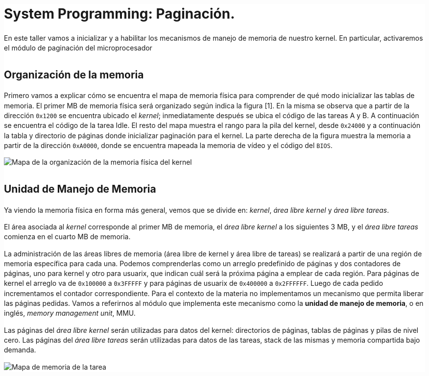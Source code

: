 # System Programming: Paginación.

En este taller vamos a inicializar y a habilitar los mecanismos de
manejo de memoria de nuestro kernel. En particular, activaremos el
módulo de paginación del microprocesador

## Organización de la memoria 

Primero vamos a explicar cómo se encuentra el mapa de memoria física
para comprender de qué modo inicializar las tablas de memoria. El primer
MB de memoria física será organizado según indica la figura
[1].
En la misma se observa que a partir de la dirección `0x1200` se
encuentra ubicado el *kernel*; inmediatamente después se ubica el código
de las tareas A y B. A continuación se encuentra el código de la tarea
Idle. El resto del mapa muestra el rango para la pila del kernel, desde
`0x24000` y a continuación la tabla y directorio de páginas donde
inicializar paginación para el kernel. La parte derecha de la figura
muestra la memoria a partir de la dirección `0xA0000`, donde se
encuentra mapeada la memoria de vídeo y el código del `BIOS`.

![Mapa de la organización de la memoria física del *kernel*](img/mapa_fisico.png)

## Unidad de Manejo de Memoria

Ya viendo la memoria física en forma más general, vemos que se divide
en: *kernel*, *área libre kernel* y *área libre tareas*.

El área asociada al *kernel* corresponde al primer MB de memoria, el
*área libre kernel* a los siguientes 3 MB, y el *área libre tareas*
comienza en el cuarto MB de memoria.

La administración de las áreas libres de memoria (área libre de kernel y
área libre de tareas) se realizará a partir de una región de memoria
específica para cada una. Podemos comprenderlas como un arreglo
predefinido de páginas y dos contadores de páginas, uno para kernel y
otro para usuarix, que indican cuál será la próxima página a emplear de
cada región. Para páginas de kernel el arreglo va de `0x100000` a
`0x3FFFFF` y para páginas de usuarix de `0x400000` a `0x2FFFFFF`. Luego
de cada pedido incrementamos el contador correspondiente. Para el
contexto de la materia no implementamos un mecanismo que permita liberar
las páginas pedidas. Vamos a referirnos al módulo que implementa este
mecanismo como la **unidad de manejo de memoria**, o en inglés, *memory
management unit*, MMU.

Las páginas del *área libre kernel* serán utilizadas para datos del
kernel: directorios de páginas, tablas de páginas y pilas de nivel cero.
Las páginas del *área libre tareas* serán utilizadas para datos de las
tareas, stack de las mismas y memoria compartida bajo demanda.

![Mapa de memoria de la tarea](img/tarea.png)


[^1]: Entre paréntesis el nombre consistente con gdb
